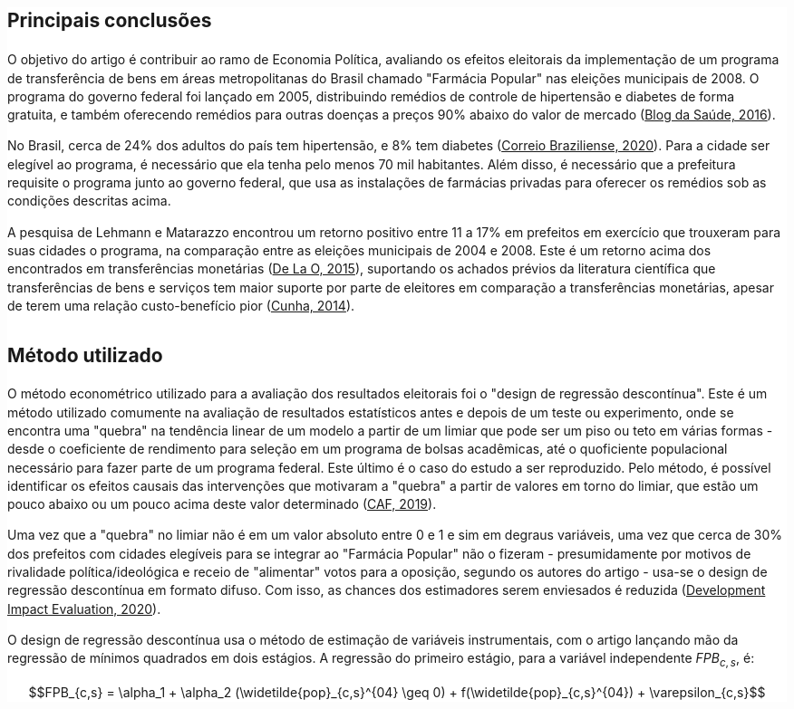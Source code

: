 ## Principais conclusões

O objetivo do artigo é contribuir ao ramo de Economia Política, avaliando os efeitos eleitorais da implementação de um programa de transferência de bens em áreas metropolitanas do Brasil chamado "Farmácia Popular" nas eleições municipais de 2008. O programa do governo federal foi lançado em 2005, distribuindo remédios de controle de hipertensão e diabetes de forma gratuita, e também oferecendo remédios para outras doenças a preços 90% abaixo do valor de mercado ([Blog da Saúde, 2016](http://www.blog.saude.gov.br/index.php/entenda-o-sus/51263-medicamentos-com-descontos-saiba-como-retirar-pelo-programa-farmacia-popular)).

No Brasil, cerca de 24% dos adultos do país tem hipertensão, e 8% tem diabetes ([Correio Braziliense, 2020](https://www.correiobraziliense.com.br/brasil/2020/11/4889720-cresce-o-numero-de-brasileiros-com-hipertensao-e-diabetes-revela-ibge.html)). Para a cidade ser elegível ao programa, é necessário que ela tenha pelo menos 70 mil habitantes. Além disso, é necessário que a prefeitura requisite o programa junto ao governo federal, que usa as instalações de farmácias privadas para oferecer os remédios sob as condições descritas acima.

A pesquisa de Lehmann e Matarazzo encontrou um retorno positivo entre 11 a 17% em prefeitos em exercício que trouxeram para suas cidades o programa, na comparação entre as eleições municipais de 2004 e 2008. Este é um retorno acima dos encontrados em transferências monetárias ([De La O, 2015](https://onlinelibrary.wiley.com/doi/full/10.1111/j.1540-5907.2012.00617.x?casa_token=tWNovTxtpB8AAAAA%3AXvApWRGESFYfxeqoExMV-puC7PMF8YsXtae9cPao6lPQ4dC5Nh4er3ZjSG8E4kG_bqvjsLqOWkxeu2eN)), suportando os achados prévios da literatura científica que transferências de bens e serviços tem maior suporte por parte de eleitores em comparação a transferências monetárias, apesar de terem uma relação custo-benefício pior ([Cunha, 2014](https://www.aeaweb.org/articles?id=10.1257/app.6.2.195)).

## Método utilizado

O método econométrico utilizado para a avaliação dos resultados eleitorais foi o "design de regressão descontínua". Este é um método utilizado comumente na avaliação de resultados estatísticos antes e depois de um teste ou experimento, onde se encontra uma "quebra" na tendência linear de um modelo a partir de um limiar que pode ser um piso ou teto em várias formas - desde o coeficiente de rendimento para seleção em um programa de bolsas acadêmicas, até o quoficiente populacional necessário para fazer parte de um programa federal. Este último é o caso do estudo a ser reproduzido. Pelo método, é possível identificar os efeitos causais das intervenções que motivaram a "quebra" a partir de valores em torno do limiar, que estão um pouco abaixo ou um pouco acima deste valor determinado ([CAF, 2019](https://www.caf.com/pt/presente/noticias/2019/07/como-implementar-a-regressao-descontinua-para-medir-o-impacto/)).

Uma vez que a "quebra" no limiar não é em um valor absoluto entre 0 e 1 e sim em degraus variáveis, uma vez que cerca de 30% dos prefeitos com cidades elegíveis para se integrar ao "Farmácia Popular" não o fizeram - presumidamente por motivos de rivalidade política/ideológica e receio de "alimentar" votos para a oposição, segundo os autores do artigo - usa-se o design de regressão descontínua em formato difuso. Com isso, as chances dos estimadores serem enviesados é reduzida ([Development Impact Evaluation, 2020](https://dimewiki.worldbank.org/wiki/Regression_Discontinuity#Fuzzy_RDD)).

O design de regressão descontínua usa o método de estimação de variáveis instrumentais, com o artigo lançando mão da regressão de mínimos quadrados em dois estágios. A regressão do primeiro estágio, para a variável independente $FPB_{c,s}$, é:

$$FPB_{c,s} = \alpha_1 + \alpha_2 (\widetilde{pop}_{c,s}^{04} \geq 0) + f(\widetilde{pop}_{c,s}^{04}) + \varepsilon_{c,s}$$
